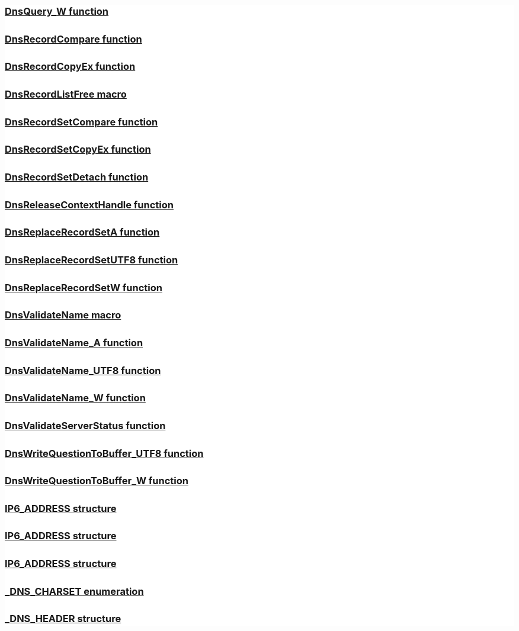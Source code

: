### [DnsQuery_W function](../windns/nf-windns-dnsquery_w.md)
### [DnsRecordCompare function](../windns/nf-windns-dnsrecordcompare.md)
### [DnsRecordCopyEx function](../windns/nf-windns-dnsrecordcopyex.md)
### [DnsRecordListFree macro](../windns/nf-windns-dnsrecordlistfree.md)
### [DnsRecordSetCompare function](../windns/nf-windns-dnsrecordsetcompare.md)
### [DnsRecordSetCopyEx function](../windns/nf-windns-dnsrecordsetcopyex.md)
### [DnsRecordSetDetach function](../windns/nf-windns-dnsrecordsetdetach.md)
### [DnsReleaseContextHandle function](../windns/nf-windns-dnsreleasecontexthandle.md)
### [DnsReplaceRecordSetA function](../windns/nf-windns-dnsreplacerecordseta.md)
### [DnsReplaceRecordSetUTF8 function](../windns/nf-windns-dnsreplacerecordsetutf8.md)
### [DnsReplaceRecordSetW function](../windns/nf-windns-dnsreplacerecordsetw.md)
### [DnsValidateName macro](../windns/nf-windns-dnsvalidatename.md)
### [DnsValidateName_A function](../windns/nf-windns-dnsvalidatename_a.md)
### [DnsValidateName_UTF8 function](../windns/nf-windns-dnsvalidatename_utf8.md)
### [DnsValidateName_W function](../windns/nf-windns-dnsvalidatename_w.md)
### [DnsValidateServerStatus function](../windns/nf-windns-dnsvalidateserverstatus.md)
### [DnsWriteQuestionToBuffer_UTF8 function](../windns/nf-windns-dnswritequestiontobuffer_utf8.md)
### [DnsWriteQuestionToBuffer_W function](../windns/nf-windns-dnswritequestiontobuffer_w.md)
### [IP6_ADDRESS structure](../windns/ns-windns-__unnamed_struct_0.md)
### [IP6_ADDRESS structure](../windns/ns-windns-__unnamed_union_1.md)
### [IP6_ADDRESS structure](../windns/ns-windns-__unnamed_union_42.md)
### [_DNS_CHARSET enumeration](../windns/ne-windns-_dns_charset.md)
### [_DNS_HEADER structure](../windns/ns-windns-_dns_header.md)